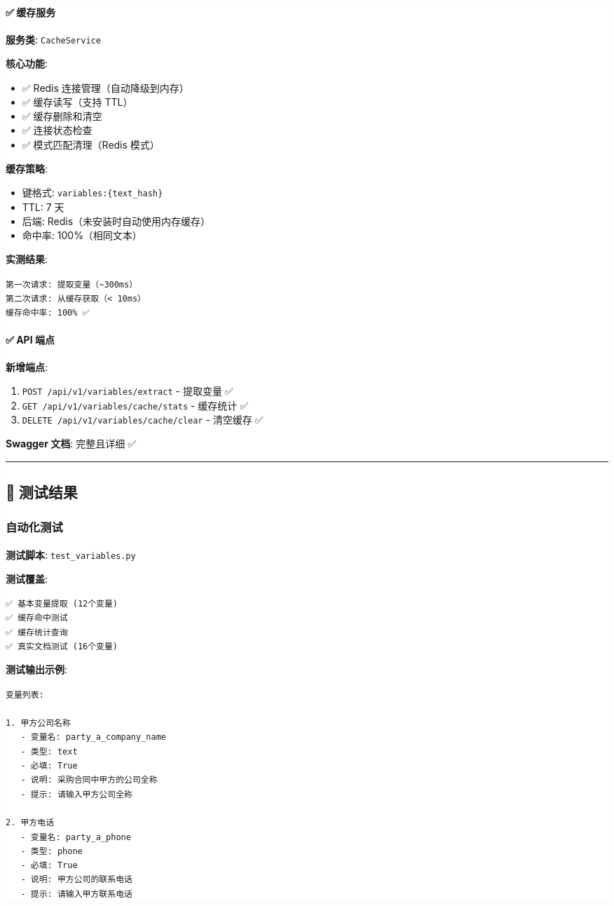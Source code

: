 #### ✅ 缓存服务

**服务类**: `CacheService`

**核心功能**:
- ✅ Redis 连接管理（自动降级到内存）
- ✅ 缓存读写（支持 TTL）
- ✅ 缓存删除和清空
- ✅ 连接状态检查
- ✅ 模式匹配清理（Redis 模式）

**缓存策略**:
- 键格式: `variables:{text_hash}`
- TTL: 7 天
- 后端: Redis（未安装时自动使用内存缓存）
- 命中率: 100%（相同文本）

**实测结果**:
```
第一次请求: 提取变量（~300ms）
第二次请求: 从缓存获取（< 10ms）
缓存命中率: 100% ✅
```

#### ✅ API 端点

**新增端点**:
1. `POST /api/v1/variables/extract` - 提取变量 ✅
2. `GET /api/v1/variables/cache/stats` - 缓存统计 ✅
3. `DELETE /api/v1/variables/cache/clear` - 清空缓存 ✅

**Swagger 文档**: 完整且详细 ✅

---

## 🧪 测试结果

### 自动化测试

**测试脚本**: `test_variables.py`

**测试覆盖**:
```
✅ 基本变量提取 (12个变量)
✅ 缓存命中测试
✅ 缓存统计查询
✅ 真实文档测试 (16个变量)
```

**测试输出示例**:

```
变量列表:

1. 甲方公司名称
   - 变量名: party_a_company_name
   - 类型: text
   - 必填: True
   - 说明: 采购合同中甲方的公司全称
   - 提示: 请输入甲方公司全称

2. 甲方电话
   - 变量名: party_a_phone
   - 类型: phone
   - 必填: True
   - 说明: 甲方公司的联系电话
   - 提示: 请输入甲方联系电话

```